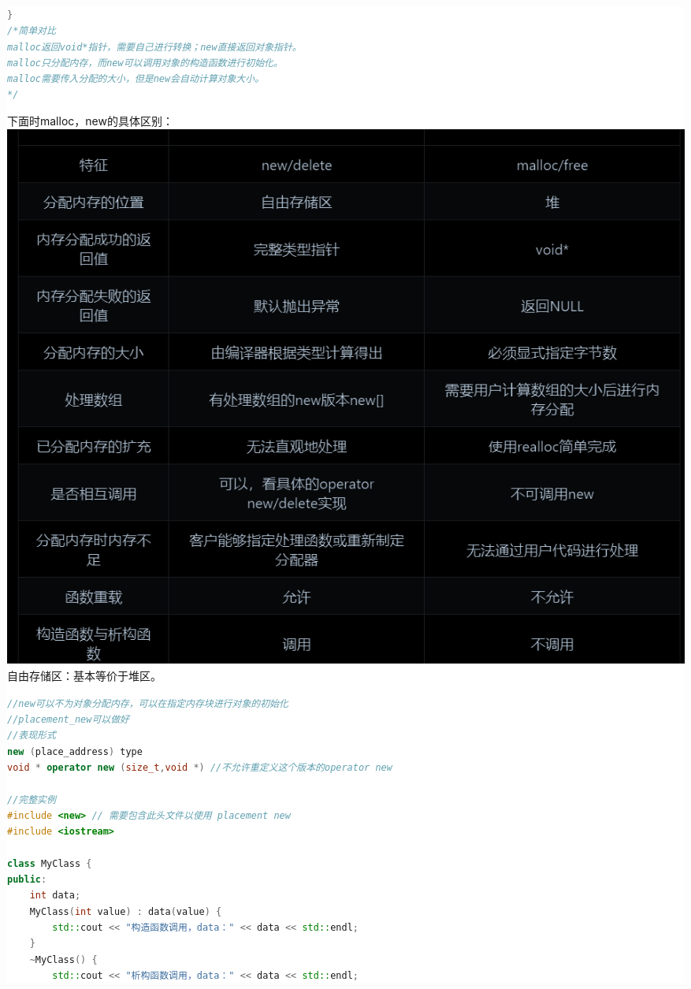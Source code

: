 ```c++
}
/*简单对比
malloc返回void*指针，需要自己进行转换；new直接返回对象指针。
malloc只分配内存，而new可以调用对象的构造函数进行初始化。
malloc需要传入分配的大小，但是new会自动计算对象大小。
*/
```
下面时malloc，new的具体区别：
![image-20240313233346265](c++后台开发面试重点知识/image-20240313233346265.png)
自由存储区：基本等价于堆区。
```c++
//new可以不为对象分配内存，可以在指定内存块进行对象的初始化
//placement_new可以做好
//表现形式
new (place_address) type
void * operator new (size_t,void *) //不允许重定义这个版本的operator new

//完整实例
#include <new> // 需要包含此头文件以使用 placement new
#include <iostream>

class MyClass {
public:
    int data;
    MyClass(int value) : data(value) {
        std::cout << "构造函数调用，data：" << data << std::endl;
    }
    ~MyClass() {
        std::cout << "析构函数调用，data：" << data << std::endl;
```